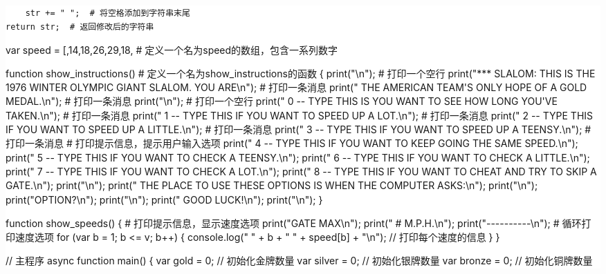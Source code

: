         str += " ";  # 将空格添加到字符串末尾
    return str;  # 返回修改后的字符串

var speed = [,14,18,26,29,18,  # 定义一个名为speed的数组，包含一系列数字

function show_instructions()  # 定义一个名为show_instructions的函数
{
    print("\n");  # 打印一个空行
    print("*** SLALOM: THIS IS THE 1976 WINTER OLYMPIC GIANT SLALOM.  YOU ARE\n");  # 打印一条消息
    print("            THE AMERICAN TEAM'S ONLY HOPE OF A GOLD MEDAL.\n");  # 打印一条消息
    print("\n");  # 打印一个空行
    print("     0 -- TYPE THIS IS YOU WANT TO SEE HOW LONG YOU'VE TAKEN.\n");  # 打印一条消息
    print("     1 -- TYPE THIS IF YOU WANT TO SPEED UP A LOT.\n");  # 打印一条消息
    print("     2 -- TYPE THIS IF YOU WANT TO SPEED UP A LITTLE.\n");  # 打印一条消息
    print("     3 -- TYPE THIS IF YOU WANT TO SPEED UP A TEENSY.\n");  # 打印一条消息
    # 打印提示信息，提示用户输入选项
    print("     4 -- TYPE THIS IF YOU WANT TO KEEP GOING THE SAME SPEED.\n");
    print("     5 -- TYPE THIS IF YOU WANT TO CHECK A TEENSY.\n");
    print("     6 -- TYPE THIS IF YOU WANT TO CHECK A LITTLE.\n");
    print("     7 -- TYPE THIS IF YOU WANT TO CHECK A LOT.\n");
    print("     8 -- TYPE THIS IF YOU WANT TO CHEAT AND TRY TO SKIP A GATE.\n");
    print("\n");
    print(" THE PLACE TO USE THESE OPTIONS IS WHEN THE COMPUTER ASKS:\n");
    print("\n");
    print("OPTION?\n");
    print("\n");
    print("                GOOD LUCK!\n");
    print("\n");
}

function show_speeds()
{
    # 打印提示信息，显示速度选项
    print("GATE MAX\n");
    print(" #  M.P.H.\n");
    print("----------\n");
    # 循环打印速度选项
    for (var b = 1; b <= v; b++) {
        console.log(" " + b + "  " + speed[b] + "\n"); // 打印每个速度的信息
    }
}

// 主程序
async function main()
{
    var gold = 0; // 初始化金牌数量
    var silver = 0; // 初始化银牌数量
    var bronze = 0; // 初始化铜牌数量
